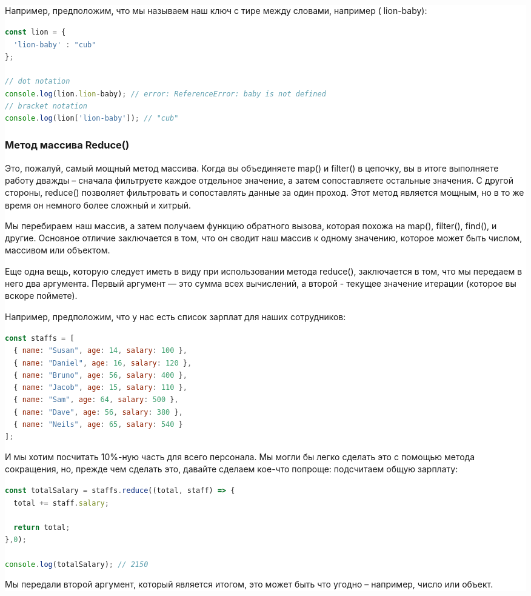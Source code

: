 Например, предположим, что мы называем наш ключ с тире между словами, например ( lion-baby):

```javascript
const lion = {
  'lion-baby' : "cub"
};

// dot notation
console.log(lion.lion-baby); // error: ReferenceError: baby is not defined
// bracket notation
console.log(lion['lion-baby']); // "cub"
```
### Метод массива Reduce()

Это, пожалуй, самый мощный метод массива. Когда вы объединяете map() и filter() в цепочку, вы в итоге выполняете работу
дважды – сначала фильтруете каждое отдельное значение, а затем сопоставляете остальные значения. С другой стороны, reduce() 
позволяет фильтровать и сопоставлять данные за один проход. Этот метод является мощным, но в то же время он немного более 
сложный и хитрый.

Мы перебираем наш массив, а затем получаем функцию обратного вызова, которая похожа на map(), filter(), find(), и другие. 
Основное отличие заключается в том, что он сводит наш массив к одному значению, которое может быть числом, массивом или 
объектом.

Еще одна вещь, которую следует иметь в виду при использовании метода reduce(), заключается в том, что мы передаем в него 
два аргумента. Первый аргумент — это сумма всех вычислений, а второй - текущее значение итерации (которое вы вскоре поймете).

Например, предположим, что у нас есть список зарплат для наших сотрудников: 

```javascript
const staffs = [
  { name: "Susan", age: 14, salary: 100 },
  { name: "Daniel", age: 16, salary: 120 },
  { name: "Bruno", age: 56, salary: 400 },
  { name: "Jacob", age: 15, salary: 110 },
  { name: "Sam", age: 64, salary: 500 },
  { name: "Dave", age: 56, salary: 380 },
  { name: "Neils", age: 65, salary: 540 }
];
```
И мы хотим посчитать 10%-ную часть для всего персонала. Мы могли бы легко сделать это с помощью метода сокращения, но, 
прежде чем сделать это, давайте сделаем кое-что попроще: подсчитаем общую зарплату:

```javascript
const totalSalary = staffs.reduce((total, staff) => {
  total += staff.salary;
  
  return total;
},0);

console.log(totalSalary); // 2150
```
Мы передали второй аргумент, который является итогом, это может быть что угодно – например, число или объект. 
